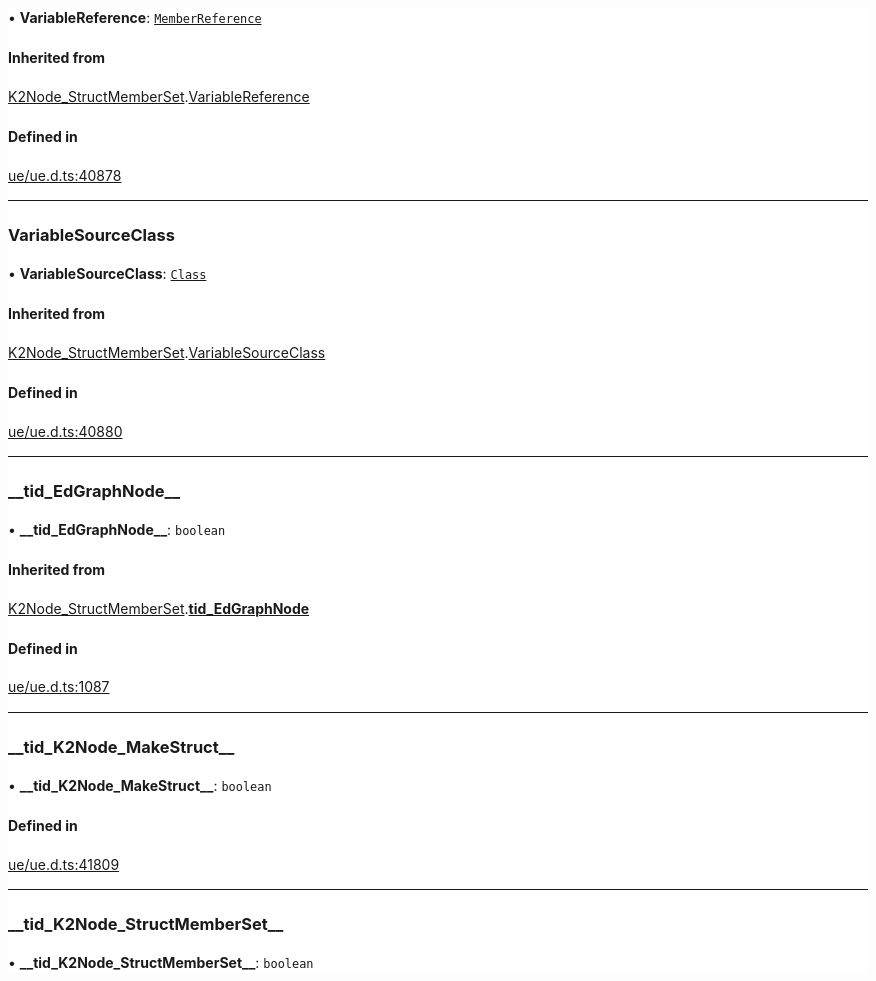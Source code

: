 • **VariableReference**: [`MemberReference`](ue_ue.MemberReference.md)

#### Inherited from

[K2Node_StructMemberSet](ue_ue.K2Node_StructMemberSet.md).[VariableReference](ue_ue.K2Node_StructMemberSet.md#variablereference)

#### Defined in

[ue/ue.d.ts:40878](https://github.com/YugMetaverse/yug_typings/blob/b7d9b19/ue/ue.d.ts#L40878)

___

### VariableSourceClass

• **VariableSourceClass**: [`Class`](ue_ue.Class.md)

#### Inherited from

[K2Node_StructMemberSet](ue_ue.K2Node_StructMemberSet.md).[VariableSourceClass](ue_ue.K2Node_StructMemberSet.md#variablesourceclass)

#### Defined in

[ue/ue.d.ts:40880](https://github.com/YugMetaverse/yug_typings/blob/b7d9b19/ue/ue.d.ts#L40880)

___

### \_\_tid\_EdGraphNode\_\_

• **\_\_tid\_EdGraphNode\_\_**: `boolean`

#### Inherited from

[K2Node_StructMemberSet](ue_ue.K2Node_StructMemberSet.md).[__tid_EdGraphNode__](ue_ue.K2Node_StructMemberSet.md#__tid_edgraphnode__)

#### Defined in

[ue/ue.d.ts:1087](https://github.com/YugMetaverse/yug_typings/blob/b7d9b19/ue/ue.d.ts#L1087)

___

### \_\_tid\_K2Node\_MakeStruct\_\_

• **\_\_tid\_K2Node\_MakeStruct\_\_**: `boolean`

#### Defined in

[ue/ue.d.ts:41809](https://github.com/YugMetaverse/yug_typings/blob/b7d9b19/ue/ue.d.ts#L41809)

___

### \_\_tid\_K2Node\_StructMemberSet\_\_

• **\_\_tid\_K2Node\_StructMemberSet\_\_**: `boolean`
